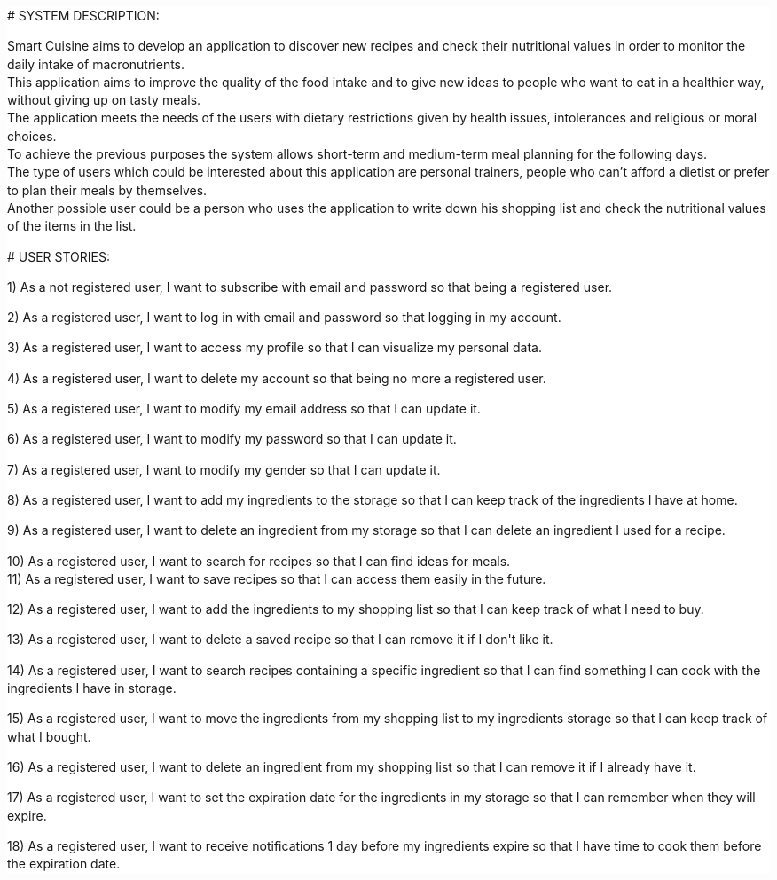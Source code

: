 \# SYSTEM DESCRIPTION:

Smart Cuisine aims to develop an application to discover new recipes and check their nutritional values in order to monitor the daily intake of macronutrients.  
This application aims to improve the quality of the food intake and to give new ideas to people who want to eat in a healthier way, without giving up on tasty meals.  
The application meets the needs of the users with dietary restrictions given by health issues, intolerances and religious or moral choices.  
To achieve the previous purposes the system allows short-term and medium-term meal planning for the following days.  
The type of users which could be interested about this application are personal trainers, people who can’t afford a dietist or prefer to plan their meals by themselves.  
Another possible user could be a person who uses the application to write down his shopping list and check the nutritional values of the items in the list.

\# USER STORIES:

1\) As a not registered user, I want to subscribe with email and password so that being a registered user. 

2\) As a registered user, I want to log in with email and password so that logging in my account. 

3\) As a registered user, I want to access my profile so that I can visualize my personal data.  
   
4\) As a registered user, I want to delete my account so that being no more a registered user. 

5\) As a registered user, I want to modify my email address so that I can update it. 

6\) As a registered user, I want to modify my password so that I can update it. 

7\) As a registered user, I want to modify my gender so that I can update it. 

8\) As a registered user, I want to add my ingredients to the storage so that I can keep track of the ingredients I have at home. 

9\) As a registered user, I want to delete an ingredient from my storage so that I can delete an ingredient I used for a recipe. 

10\) As a registered user, I want to search for recipes so that I can find ideas for meals.   
11\) As a registered user, I want to save recipes so that I can access them easily in the future. 

12\) As a registered user, I want to add the ingredients to my shopping list so that I can keep track of what I need to buy. 

13\) As a registered user, I want to delete a saved recipe so that I can remove it if I don't like it. 

14\) As a registered user, I want to search recipes containing a specific ingredient so that I can find something I can cook with the ingredients I have in storage. 

15\) As a registered user, I want to move the ingredients from my shopping list to my ingredients storage so that I can keep track of what I bought. 

16\) As a registered user, I want to delete an ingredient from my shopping list so that I can remove it if I already have it. 

17\) As a registered user, I want to set the expiration date for the ingredients in my storage so that I can remember when they will expire. 

18\) As a registered user, I want to receive notifications 1 day before my ingredients expire so that I have time to cook them before the expiration date. 
